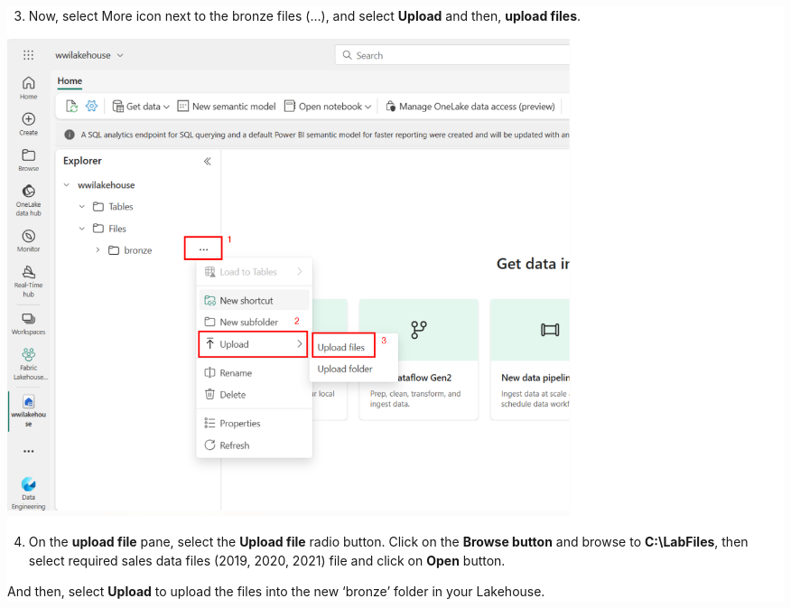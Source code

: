 3.  Now, select More icon next to the bronze files (…), and select
    **Upload** and then, **upload files**.

<img src="./media/image14.png" style="width:6.5in;height:5.50833in"
alt="A screenshot of a computer Description automatically generated" />

4.  On the **upload file** pane, select the **Upload file** radio
    button. Click on the **Browse button** and browse to
    **C:\LabFiles**, then select required sales data files (2019,
    2020, 2021) file and click on **Open** button.

And then, select **Upload** to upload the files into the new ‘bronze’
folder in your Lakehouse.
